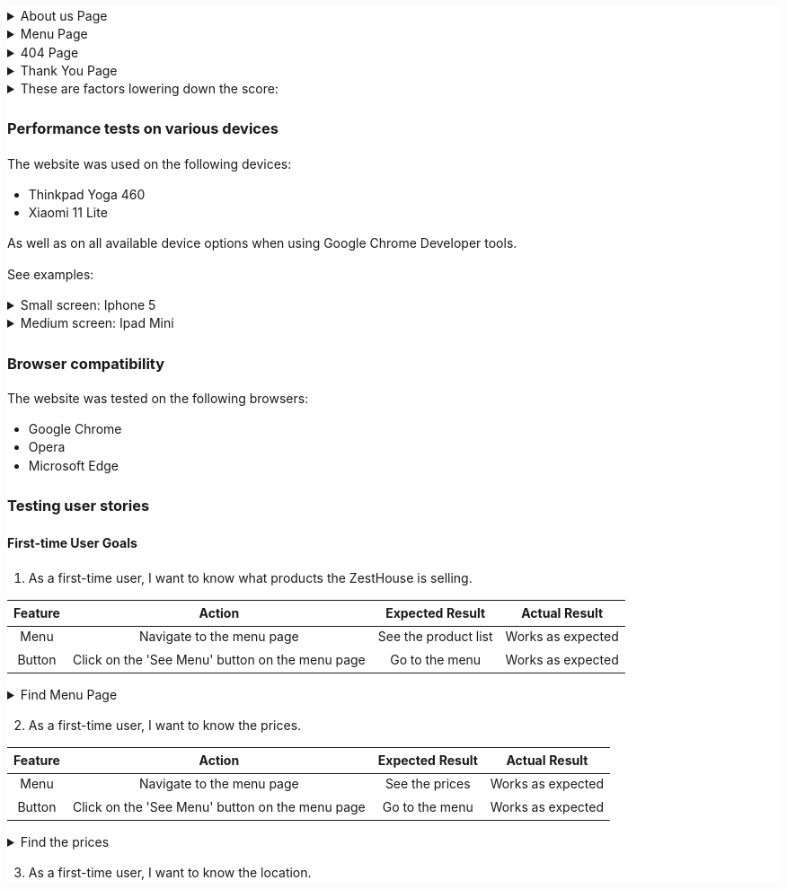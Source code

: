 <details><summary>About us Page</summary></details>

<details><summary>Menu Page</summary></details>

<details><summary>404 Page</summary></details>

<details><summary>Thank You Page</summary></details>

<details><summary>These are factors lowering down the score:</summary></details>

### Performance tests on various devices

The website was used on the following devices:
* Thinkpad Yoga 460
* Xiaomi 11 Lite

As well as on all available device options when using Google Chrome Developer tools.

See examples:

<details><summary>Small screen: Iphone 5</summary></details>

<details><summary>Medium screen: Ipad Mini</summary></details>

### Browser compatibility

The website was tested on the following browsers:

* Google Chrome
* Opera
* Microsoft Edge

### Testing user stories

#### First-time User Goals

1. As a first-time user, I want to know what products the ZestHouse is selling.

| **Feature** | **Action** | **Expected Result** | **Actual Result** |
|:-----------:|:----------:|:-------------------:|:-----------------:|
| Menu | Navigate to the menu page | See the product list | Works as expected |
| Button | Click on the 'See Menu' button on the menu page | Go to the menu | Works as expected |

<details><summary>Find Menu Page</summary></details>

2. As a first-time user, I want to know the prices.

| **Feature** | **Action** | **Expected Result** | **Actual Result** |
|:-----------:|:----------:|:-------------------:|:-----------------:|
| Menu | Navigate to the menu page | See the prices | Works as expected |
| Button | Click on the 'See Menu' button on the menu page | Go to the menu | Works as expected |

<details><summary>Find the prices</summary></details>

3.	As a first-time user, I want to know the location.
